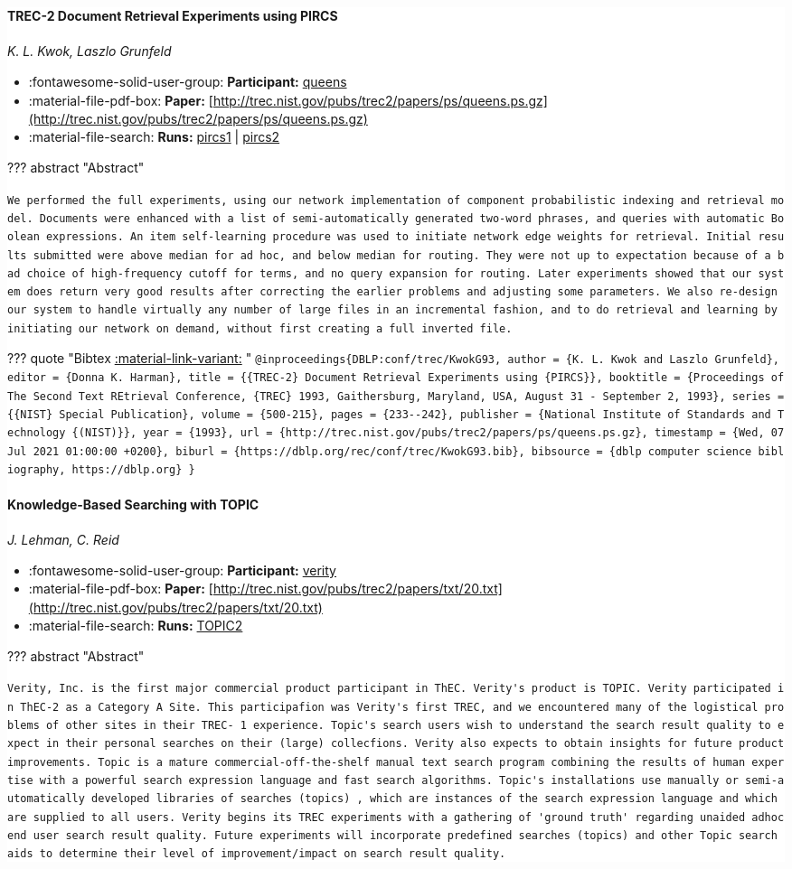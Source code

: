 #### TREC-2 Document Retrieval Experiments using PIRCS

_K. L. Kwok, Laszlo Grunfeld_

- :fontawesome-solid-user-group: **Participant:** [queens](./participants.md#queens)
- :material-file-pdf-box: **Paper:** [http://trec.nist.gov/pubs/trec2/papers/ps/queens.ps.gz](http://trec.nist.gov/pubs/trec2/papers/ps/queens.ps.gz)
- :material-file-search: **Runs:** [pircs1](./runs.md#pircs1) | [pircs2](./runs.md#pircs2)

??? abstract "Abstract"
	
	We performed the full experiments, using our network implementation of component probabilistic indexing and retrieval model. Documents were enhanced with a list of semi-automatically generated two-word phrases, and queries with automatic Boolean expressions. An item self-learning procedure was used to initiate network edge weights for retrieval. Initial results submitted were above median for ad hoc, and below median for routing. They were not up to expectation because of a bad choice of high-frequency cutoff for terms, and no query expansion for routing. Later experiments showed that our system does return very good results after correcting the earlier problems and adjusting some parameters. We also re-design our system to handle virtually any number of large files in an incremental fashion, and to do retrieval and learning by initiating our network on demand, without first creating a full inverted file.
	

??? quote "Bibtex [:material-link-variant:](https://dblp.org/rec/conf/trec/KwokG93.bib) "
	```
	@inproceedings{DBLP:conf/trec/KwokG93,
		author = {K. L. Kwok and Laszlo Grunfeld},
		editor = {Donna K. Harman},
		title = {{TREC-2} Document Retrieval Experiments using {PIRCS}},
		booktitle = {Proceedings of The Second Text REtrieval Conference, {TREC} 1993, Gaithersburg, Maryland, USA, August 31 - September 2, 1993},
		series = {{NIST} Special Publication},
		volume = {500-215},
		pages = {233--242},
		publisher = {National Institute of Standards and Technology {(NIST)}},
		year = {1993},
		url = {http://trec.nist.gov/pubs/trec2/papers/ps/queens.ps.gz},
		timestamp = {Wed, 07 Jul 2021 01:00:00 +0200},
		biburl = {https://dblp.org/rec/conf/trec/KwokG93.bib},
		bibsource = {dblp computer science bibliography, https://dblp.org}
	}
	```

#### Knowledge-Based Searching with TOPIC

_J. Lehman, C. Reid_

- :fontawesome-solid-user-group: **Participant:** [verity](./participants.md#verity)
- :material-file-pdf-box: **Paper:** [http://trec.nist.gov/pubs/trec2/papers/txt/20.txt](http://trec.nist.gov/pubs/trec2/papers/txt/20.txt)
- :material-file-search: **Runs:** [TOPIC2](./runs.md#topic2)

??? abstract "Abstract"
	
	Verity, Inc. is the first major commercial product participant in ThEC. Verity's product is TOPIC. Verity participated in ThEC-2 as a Category A Site. This participafion was Verity's first TREC, and we encountered many of the logistical problems of other sites in their TREC- 1 experience. Topic's search users wish to understand the search result quality to expect in their personal searches on their (large) collecfions. Verity also expects to obtain insights for future product improvements. Topic is a mature commercial-off-the-shelf manual text search program combining the results of human expertise with a powerful search expression language and fast search algorithms. Topic's installations use manually or semi-automatically developed libraries of searches (topics) , which are instances of the search expression language and which are supplied to all users. Verity begins its TREC experiments with a gathering of 'ground truth' regarding unaided adhoc end user search result quality. Future experiments will incorporate predefined searches (topics) and other Topic search aids to determine their level of improvement/impact on search result quality.
	